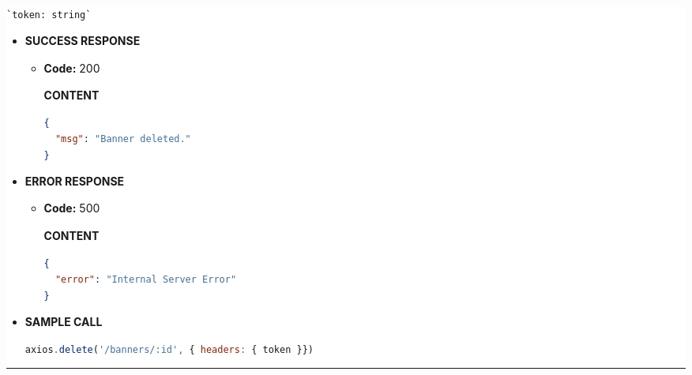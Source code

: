     `token: string`


* **SUCCESS RESPONSE**
  
  * **Code:** 200
    
    **CONTENT**
    ```json
    {
      "msg": "Banner deleted."
    }
    ```

* **ERROR RESPONSE**
  
  * **Code:**  500
      
    **CONTENT**
    ```json
    {
      "error": "Internal Server Error"
    }
    ```


* **SAMPLE CALL**
  ```js
  axios.delete('/banners/:id', { headers: { token }})
  ```

----
